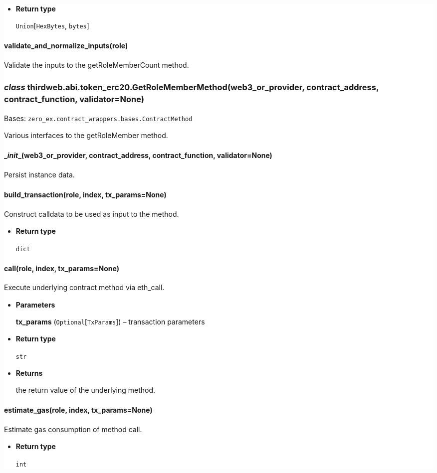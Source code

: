 
* **Return type**

    `Union`[`HexBytes`, `bytes`]



#### validate_and_normalize_inputs(role)
Validate the inputs to the getRoleMemberCount method.


### _class_ thirdweb.abi.token_erc20.GetRoleMemberMethod(web3_or_provider, contract_address, contract_function, validator=None)
Bases: `zero_ex.contract_wrappers.bases.ContractMethod`

Various interfaces to the getRoleMember method.


#### \__init__(web3_or_provider, contract_address, contract_function, validator=None)
Persist instance data.


#### build_transaction(role, index, tx_params=None)
Construct calldata to be used as input to the method.


* **Return type**

    `dict`



#### call(role, index, tx_params=None)
Execute underlying contract method via eth_call.


* **Parameters**

    **tx_params** (`Optional`[`TxParams`]) – transaction parameters



* **Return type**

    `str`



* **Returns**

    the return value of the underlying method.



#### estimate_gas(role, index, tx_params=None)
Estimate gas consumption of method call.


* **Return type**

    `int`

